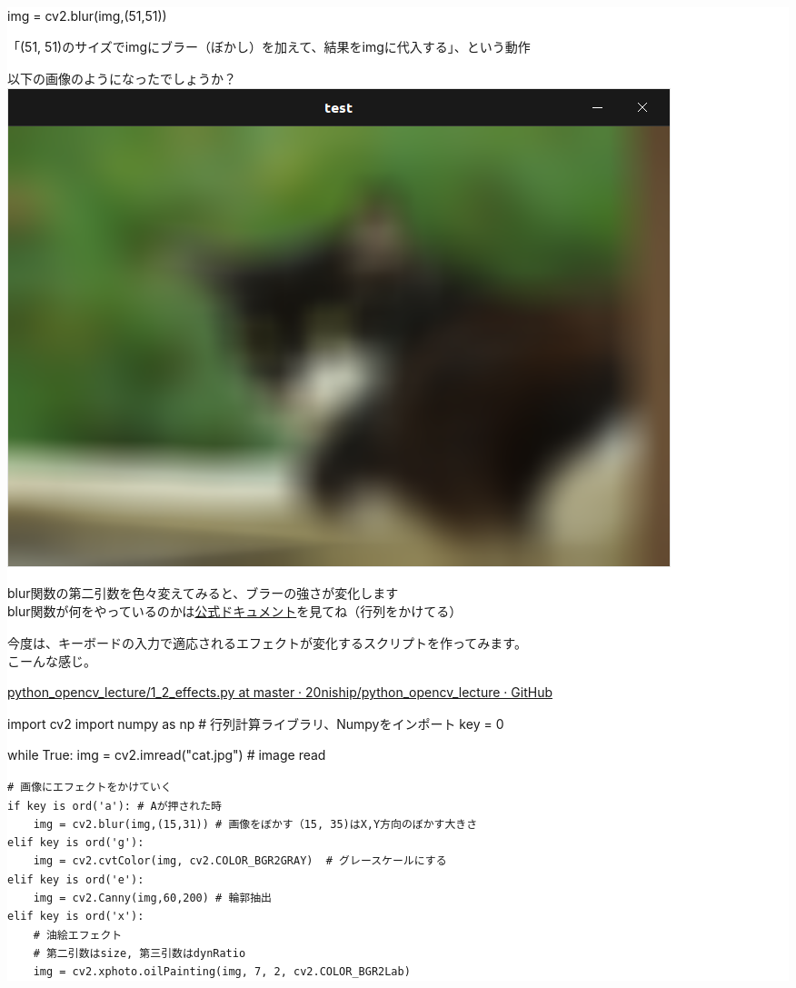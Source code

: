img = cv2.blur(img,(51,51))

「(51, 51)のサイズでimgにブラー（ぼかし）を加えて、結果をimgに代入する」、という動作

以下の画像のようになったでしょうか？  
![f:id:pythonjacascript:20210605090544p:plain](/images/ppythonjacascript2021060520210605090544.png)  

blur関数の第二引数を色々変えてみると、ブラーの強さが変化します  
blur関数が何をやっているのかは[公式ドキュメント](http://labs.eecs.tottori-u.ac.jp/sd/Member/oyamada/OpenCV/html/py%5Ftutorials/py%5Fimgproc/py%5Ffiltering/py%5Ffiltering.html)を見てね（行列をかけてる）

  
今度は、キーボードの入力で適応されるエフェクトが変化するスクリプトを作ってみます。  
こーんな感じ。

[python\_opencv\_lecture/1\_2\_effects.py at master · 20niship/python\_opencv\_lecture · GitHub](https://github.com/20niship/python%5Fopencv%5Flecture/blob/master/1%5F2%5Feffects.py)  

import cv2
import numpy as np # 行列計算ライブラリ、Numpyをインポート
key = 0

while True:
    img = cv2.imread("cat.jpg") # image read

    # 画像にエフェクトをかけていく
    if key is ord('a'): # Aが押された時
        img = cv2.blur(img,(15,31)) # 画像をぼかす（15, 35)はX,Y方向のぼかす大きさ
    elif key is ord('g'):
        img = cv2.cvtColor(img, cv2.COLOR_BGR2GRAY)  # グレースケールにする
    elif key is ord('e'):
        img = cv2.Canny(img,60,200) # 輪郭抽出
    elif key is ord('x'):
        # 油絵エフェクト
        # 第二引数はsize, 第三引数はdynRatio
        img = cv2.xphoto.oilPainting(img, 7, 2, cv2.COLOR_BGR2Lab)    